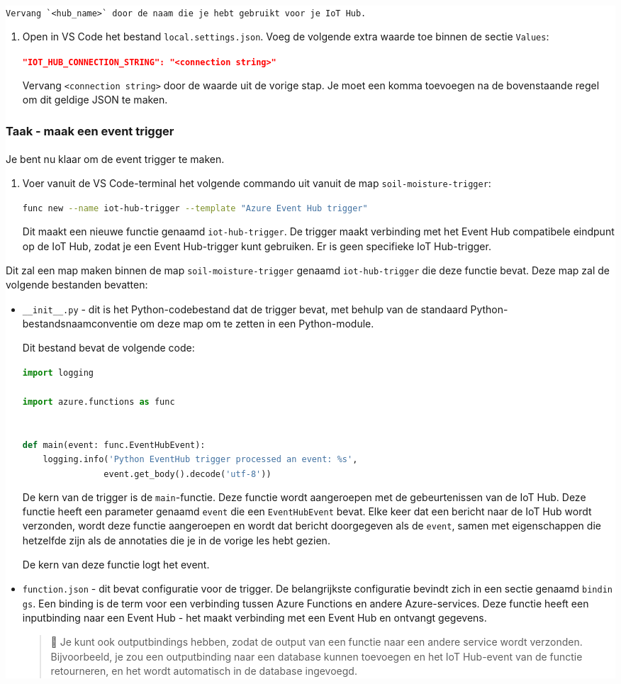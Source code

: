     Vervang `<hub_name>` door de naam die je hebt gebruikt voor je IoT Hub.

1. Open in VS Code het bestand `local.settings.json`. Voeg de volgende extra waarde toe binnen de sectie `Values`:

    ```json
    "IOT_HUB_CONNECTION_STRING": "<connection string>"
    ```

    Vervang `<connection string>` door de waarde uit de vorige stap. Je moet een komma toevoegen na de bovenstaande regel om dit geldige JSON te maken.

### Taak - maak een event trigger

Je bent nu klaar om de event trigger te maken.

1. Voer vanuit de VS Code-terminal het volgende commando uit vanuit de map `soil-moisture-trigger`:

    ```sh
    func new --name iot-hub-trigger --template "Azure Event Hub trigger"
    ```

    Dit maakt een nieuwe functie genaamd `iot-hub-trigger`. De trigger maakt verbinding met het Event Hub compatibele eindpunt op de IoT Hub, zodat je een Event Hub-trigger kunt gebruiken. Er is geen specifieke IoT Hub-trigger.

Dit zal een map maken binnen de map `soil-moisture-trigger` genaamd `iot-hub-trigger` die deze functie bevat. Deze map zal de volgende bestanden bevatten:

* `__init__.py` - dit is het Python-codebestand dat de trigger bevat, met behulp van de standaard Python-bestandsnaamconventie om deze map om te zetten in een Python-module.

    Dit bestand bevat de volgende code:

    ```python
    import logging

    import azure.functions as func


    def main(event: func.EventHubEvent):
        logging.info('Python EventHub trigger processed an event: %s',
                    event.get_body().decode('utf-8'))
    ```

    De kern van de trigger is de `main`-functie. Deze functie wordt aangeroepen met de gebeurtenissen van de IoT Hub. Deze functie heeft een parameter genaamd `event` die een `EventHubEvent` bevat. Elke keer dat een bericht naar de IoT Hub wordt verzonden, wordt deze functie aangeroepen en wordt dat bericht doorgegeven als de `event`, samen met eigenschappen die hetzelfde zijn als de annotaties die je in de vorige les hebt gezien.

    De kern van deze functie logt het event.

* `function.json` - dit bevat configuratie voor de trigger. De belangrijkste configuratie bevindt zich in een sectie genaamd `bindings`. Een binding is de term voor een verbinding tussen Azure Functions en andere Azure-services. Deze functie heeft een inputbinding naar een Event Hub - het maakt verbinding met een Event Hub en ontvangt gegevens.

    > 💁 Je kunt ook outputbindings hebben, zodat de output van een functie naar een andere service wordt verzonden. Bijvoorbeeld, je zou een outputbinding naar een database kunnen toevoegen en het IoT Hub-event van de functie retourneren, en het wordt automatisch in de database ingevoegd.
